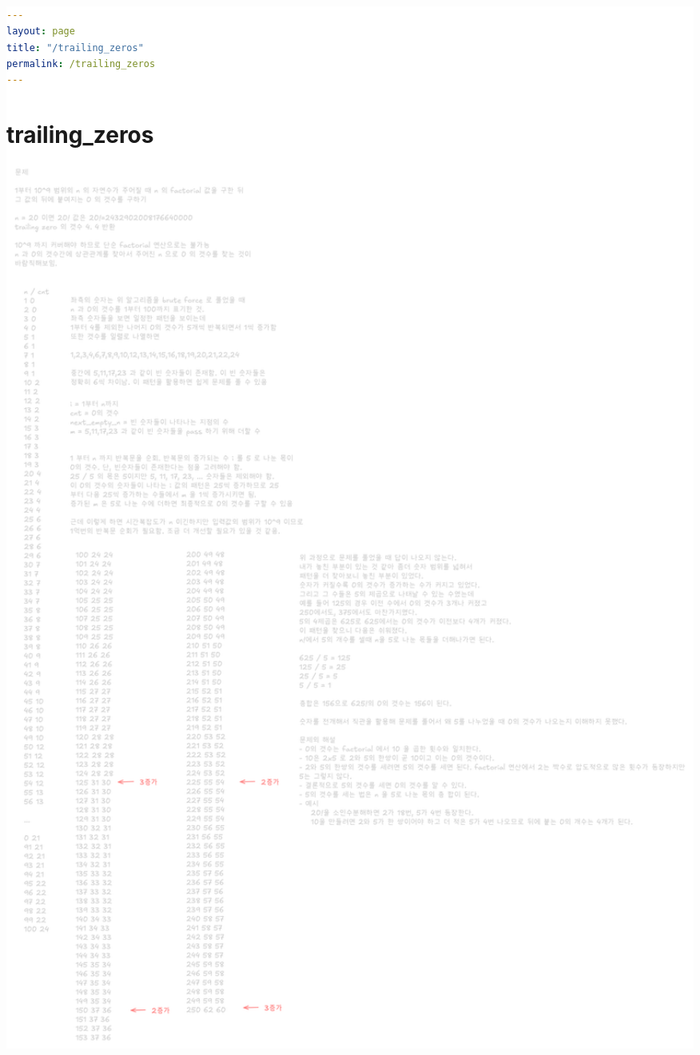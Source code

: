 ```yaml
---
layout: page
title: "/trailing_zeros"
permalink: /trailing_zeros
---
```


# trailing_zeros

<img src="/assets/images/cses/trailing_zeros.png" width="100%" alt="trailing_zeros" />
